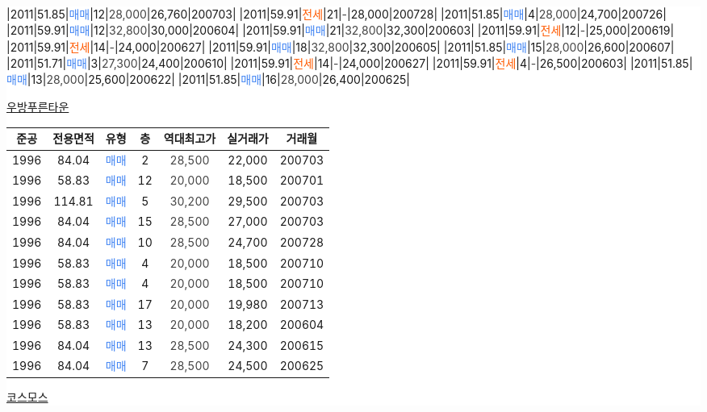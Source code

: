 |2011|51.85|<span style="color:#4285f3">매매</span>|12|<span style="color:#444444">28,000</span>|26,760|200703|
|2011|59.91|<span style="color:#ff5a00">전세</span>|21|<span style="color:#444444">-</span>|28,000|200728|
|2011|51.85|<span style="color:#4285f3">매매</span>|4|<span style="color:#444444">28,000</span>|24,700|200726|
|2011|59.91|<span style="color:#4285f3">매매</span>|12|<span style="color:#444444">32,800</span>|30,000|200604|
|2011|59.91|<span style="color:#4285f3">매매</span>|21|<span style="color:#444444">32,800</span>|32,300|200603|
|2011|59.91|<span style="color:#ff5a00">전세</span>|12|<span style="color:#444444">-</span>|25,000|200619|
|2011|59.91|<span style="color:#ff5a00">전세</span>|14|<span style="color:#444444">-</span>|24,000|200627|
|2011|59.91|<span style="color:#4285f3">매매</span>|18|<span style="color:#444444">32,800</span>|32,300|200605|
|2011|51.85|<span style="color:#4285f3">매매</span>|15|<span style="color:#444444">28,000</span>|26,600|200607|
|2011|51.71|<span style="color:#4285f3">매매</span>|3|<span style="color:#444444">27,300</span>|24,400|200610|
|2011|59.91|<span style="color:#ff5a00">전세</span>|14|<span style="color:#444444">-</span>|24,000|200627|
|2011|59.91|<span style="color:#ff5a00">전세</span>|4|<span style="color:#444444">-</span>|26,500|200603|
|2011|51.85|<span style="color:#4285f3">매매</span>|13|<span style="color:#444444">28,000</span>|25,600|200622|
|2011|51.85|<span style="color:#4285f3">매매</span>|16|<span style="color:#444444">28,000</span>|26,400|200625|

[우방푸른타운](https://search.naver.com/search.naver?query=%EB%8C%80%EA%B5%AC%EA%B4%91%EC%97%AD%EC%8B%9C+%EB%8F%99%EA%B5%AC+%EC%8B%A0%EC%B2%9C%EB%8F%99+%EC%9A%B0%EB%B0%A9%ED%91%B8%EB%A5%B8%ED%83%80%EC%9A%B4)

|준공|전용면적|유형|층|역대최고가|실거래가|거래월|
|:---:|:---:|:---:|:---:|:---:|:---:|:---:|
|1996|84.04|<span style="color:#4285f3">매매</span>|2|<span style="color:#444444">28,500</span>|22,000|200703|
|1996|58.83|<span style="color:#4285f3">매매</span>|12|<span style="color:#444444">20,000</span>|18,500|200701|
|1996|114.81|<span style="color:#4285f3">매매</span>|5|<span style="color:#444444">30,200</span>|29,500|200703|
|1996|84.04|<span style="color:#4285f3">매매</span>|15|<span style="color:#444444">28,500</span>|27,000|200703|
|1996|84.04|<span style="color:#4285f3">매매</span>|10|<span style="color:#444444">28,500</span>|24,700|200728|
|1996|58.83|<span style="color:#4285f3">매매</span>|4|<span style="color:#444444">20,000</span>|18,500|200710|
|1996|58.83|<span style="color:#4285f3">매매</span>|4|<span style="color:#444444">20,000</span>|18,500|200710|
|1996|58.83|<span style="color:#4285f3">매매</span>|17|<span style="color:#444444">20,000</span>|19,980|200713|
|1996|58.83|<span style="color:#4285f3">매매</span>|13|<span style="color:#444444">20,000</span>|18,200|200604|
|1996|84.04|<span style="color:#4285f3">매매</span>|13|<span style="color:#444444">28,500</span>|24,300|200615|
|1996|84.04|<span style="color:#4285f3">매매</span>|7|<span style="color:#444444">28,500</span>|24,500|200625|

[코스모스](https://search.naver.com/search.naver?query=%EB%8C%80%EA%B5%AC%EA%B4%91%EC%97%AD%EC%8B%9C+%EB%8F%99%EA%B5%AC+%EC%8B%A0%EC%B2%9C%EB%8F%99+%EC%BD%94%EC%8A%A4%EB%AA%A8%EC%8A%A4)
